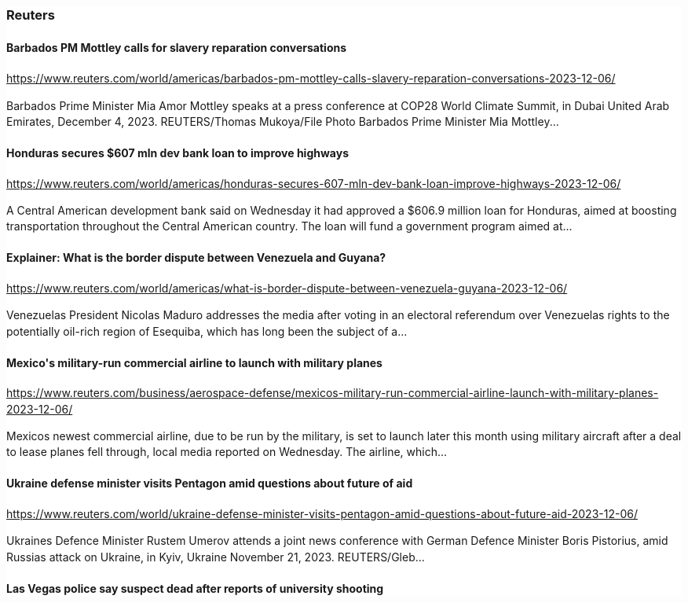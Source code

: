 ### Reuters

#### Barbados PM Mottley calls for slavery reparation conversations

https://www.reuters.com/world/americas/barbados-pm-mottley-calls-slavery-reparation-conversations-2023-12-06/

Barbados Prime Minister Mia Amor Mottley speaks at a press conference at
COP28 World Climate Summit, in Dubai United Arab Emirates, December 4,
2023. REUTERS/Thomas Mukoya/File Photo Barbados Prime Minister Mia
Mottley\...

#### Honduras secures \$607 mln dev bank loan to improve highways

https://www.reuters.com/world/americas/honduras-secures-607-mln-dev-bank-loan-improve-highways-2023-12-06/

A Central American development bank said on Wednesday it had approved a
\$606.9 million loan for Honduras, aimed at boosting transportation
throughout the Central American country. The loan will fund a government
program aimed at\...

#### Explainer: What is the border dispute between Venezuela and Guyana?

https://www.reuters.com/world/americas/what-is-border-dispute-between-venezuela-guyana-2023-12-06/

Venezuelas President Nicolas Maduro addresses the media after voting in
an electoral referendum over Venezuelas rights to the potentially
oil-rich region of Esequiba, which has long been the subject of a\...

#### Mexico's military-run commercial airline to launch with military planes

https://www.reuters.com/business/aerospace-defense/mexicos-military-run-commercial-airline-launch-with-military-planes-2023-12-06/

Mexicos newest commercial airline, due to be run by the military, is set
to launch later this month using military aircraft after a deal to lease
planes fell through, local media reported on Wednesday. The airline,
which\...

#### Ukraine defense minister visits Pentagon amid questions about future of aid

https://www.reuters.com/world/ukraine-defense-minister-visits-pentagon-amid-questions-about-future-aid-2023-12-06/

Ukraines Defence Minister Rustem Umerov attends a joint news conference
with German Defence Minister Boris Pistorius, amid Russias attack on
Ukraine, in Kyiv, Ukraine November 21, 2023. REUTERS/Gleb\...

#### Las Vegas police say suspect dead after reports of university shooting
